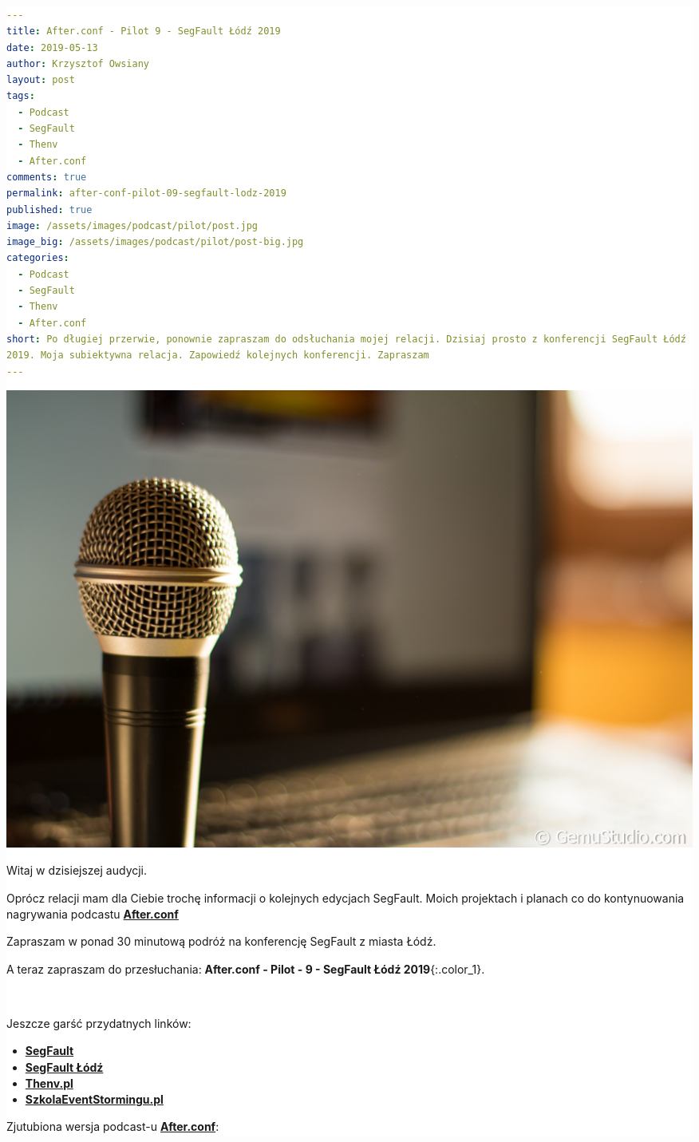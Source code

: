 ```yaml
---
title: After.conf - Pilot 9 - SegFault Łódź 2019
date: 2019-05-13
author: Krzysztof Owsiany
layout: post
tags:
  - Podcast 
  - SegFault
  - Thenv
  - After.conf
comments: true
permalink: after-conf-pilot-09-segfault-lodz-2019
published: true
image: /assets/images/podcast/pilot/post.jpg
image_big: /assets/images/podcast/pilot/post-big.jpg
categories:
  - Podcast
  - SegFault
  - Thenv
  - After.conf
short: Po długiej przerwie, ponownie zapraszam do odsłuchania mojej relacji. Dzisiaj prosto z konferencji SegFault Łódź 2019. Moja subiektywna relacja. Zapowiedź kolejnych konferencji. Zapraszam
---
```

![Podcast - After.conf Pilot - 9 - SegFault Łódź 2019][post-big]

Witaj w dzisiejszej audycji.

Oprócz relacji mam dla Ciebie trochę informacji o kolejnych edycjach SegFault.
Moich projektach i planach co do kontynuowania nagrywania podcastu **[After.conf]**

Zapraszam w ponad 30 minutową podróż na konferencję SegFault z miasta Łódź.

A teraz zapraszam do przesłuchania:  **After.conf - Pilot - 9 - SegFault Łódź 2019**{:.color_1}.

<div style="padding: 10px;">
  <iframe src="https://anchor.fm/after-conf/embed/episodes/Pilot---9---SegFault-Lodz-2019-e40onc"           
    frameborder="0" scrolling="no" style="width:100%;height:100%;"></iframe>
</div>

Jeszcze garść przydatnych linków:

* **[SegFault]**
* **[SegFault Łódź]**
* **[Thenv.pl]**
* **[SzkolaEventStormingu.pl]**

Zjutubiona wersja podcast-u **[After.conf]**:

<div width="640" height="520" style="margin-left:auto; margin-right:auto;">
<embed width="100%" height="520" src="https://www.youtube.com/embed/VxvjCSyXv6w"/>
</div>

[post]: /assets/images/podcast/pilot/post.jpg
[post-big]: /assets/images/podcast/pilot/post-big.jpg

[After.conf]: {{site.url}}/after-conf
[SegFault]: https://segfault.events
[SegFault Łódź]: https://segfault.events/lodz2019

[Thenv.pl]: https://thenv.pl
[SzkolaEventStormingu.pl]: https://SzkolaEventStormingu.pl